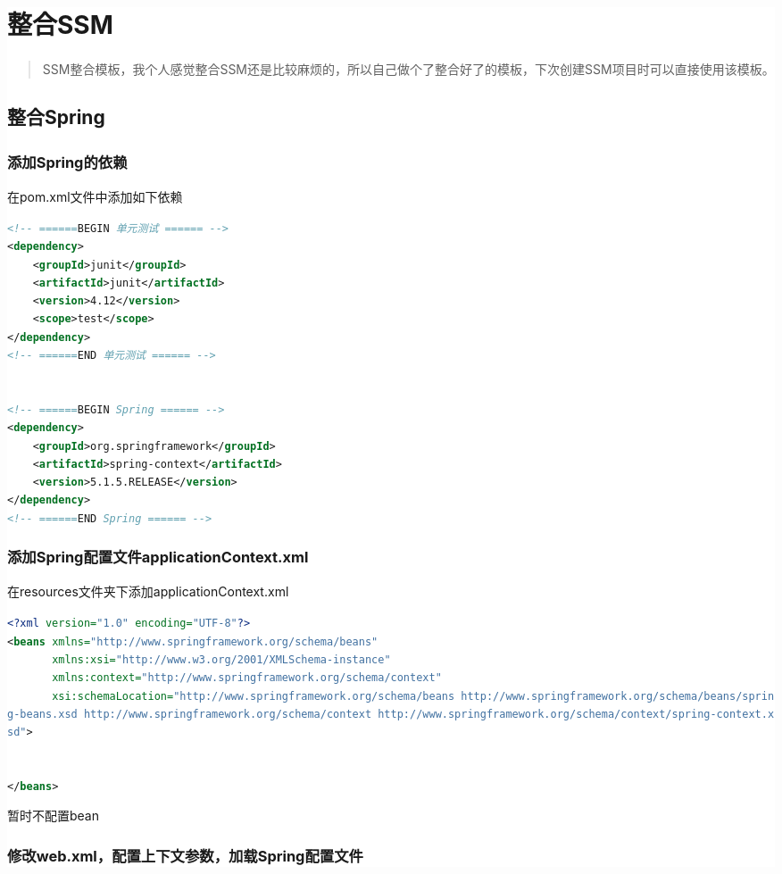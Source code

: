 # 整合SSM

> SSM整合模板，我个人感觉整合SSM还是比较麻烦的，所以自己做个了整合好了的模板，下次创建SSM项目时可以直接使用该模板。

## 整合Spring

### 添加Spring的依赖

在pom.xml文件中添加如下依赖

```xml
<!-- ======BEGIN 单元测试 ====== -->
<dependency>
    <groupId>junit</groupId>
    <artifactId>junit</artifactId>
    <version>4.12</version>
    <scope>test</scope>
</dependency>
<!-- ======END 单元测试 ====== -->


<!-- ======BEGIN Spring ====== -->
<dependency>
    <groupId>org.springframework</groupId>
    <artifactId>spring-context</artifactId>
    <version>5.1.5.RELEASE</version>
</dependency>
<!-- ======END Spring ====== -->
```

### 添加Spring配置文件applicationContext.xml

在resources文件夹下添加applicationContext.xml

```xml
<?xml version="1.0" encoding="UTF-8"?>
<beans xmlns="http://www.springframework.org/schema/beans"
       xmlns:xsi="http://www.w3.org/2001/XMLSchema-instance"
       xmlns:context="http://www.springframework.org/schema/context"
       xsi:schemaLocation="http://www.springframework.org/schema/beans http://www.springframework.org/schema/beans/spring-beans.xsd http://www.springframework.org/schema/context http://www.springframework.org/schema/context/spring-context.xsd">


</beans>
```

暂时不配置bean



### 修改web.xml，配置上下文参数，加载Spring配置文件
